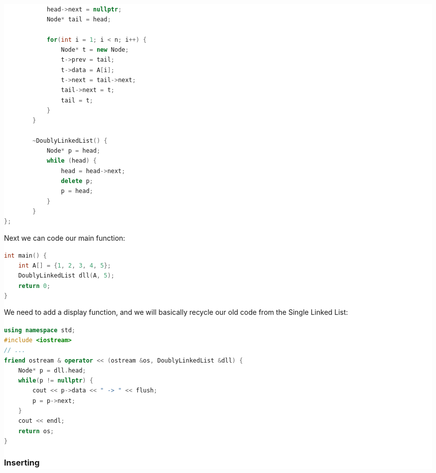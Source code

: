 ```cpp
            head->next = nullptr;
            Node* tail = head;

            for(int i = 1; i < n; i++) {
                Node* t = new Node;
                t->prev = tail;
                t->data = A[i];
                t->next = tail->next;
                tail->next = t;
                tail = t;
            }
        }

        ~DoublyLinkedList() {
            Node* p = head;
            while (head) {
                head = head->next;
                delete p;
                p = head;
            }
        }
};
```

Next we can code our main function:

```cpp
int main() {
    int A[] = {1, 2, 3, 4, 5};
    DoublyLinkedList dll(A, 5);
    return 0;
}
```

We need to add a display function, and we will basically recycle our old code from the Single Linked List:

```cpp
using namespace std;
#include <iostream>
// ...
friend ostream & operator << (ostream &os, DoublyLinkedList &dll) {
    Node* p = dll.head;
    while(p != nullptr) { 
        cout << p->data << " -> " << flush;
        p = p->next;
    }
    cout << endl;
    return os;
}
```

### Inserting
